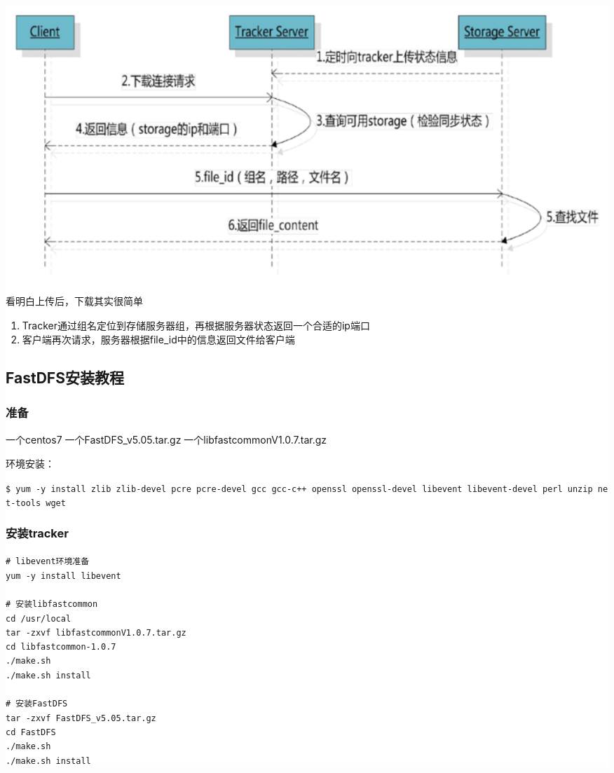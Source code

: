 ![1582796841193](../image/1582796841193.png)

看明白上传后，下载其实很简单

1. Tracker通过组名定位到存储服务器组，再根据服务器状态返回一个合适的ip端口
2. 客户端再次请求，服务器根据file_id中的信息返回文件给客户端

## FastDFS安装教程

### 准备

一个centos7
一个FastDFS_v5.05.tar.gz
一个libfastcommonV1.0.7.tar.gz

环境安装：

```
$ yum -y install zlib zlib-devel pcre pcre-devel gcc gcc-c++ openssl openssl-devel libevent libevent-devel perl unzip net-tools wget
```

### 安装tracker

```
# libevent环境准备
yum -y install libevent

# 安装libfastcommon
cd /usr/local
tar -zxvf libfastcommonV1.0.7.tar.gz
cd libfastcommon-1.0.7
./make.sh
./make.sh install

# 安装FastDFS
tar -zxvf FastDFS_v5.05.tar.gz
cd FastDFS
./make.sh
./make.sh install
```
